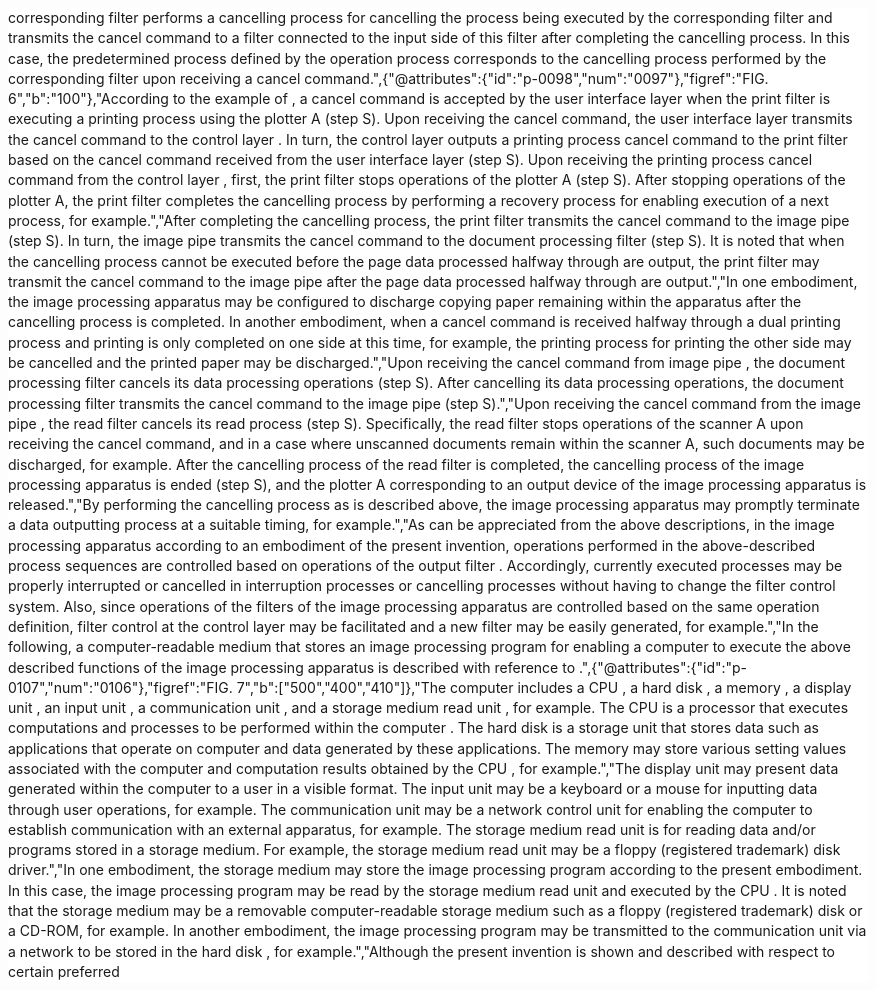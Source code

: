 corresponding filter performs a cancelling process for cancelling the process being executed by the corresponding filter and transmits the cancel command to a filter connected to the input side of this filter after completing the cancelling process. In this case, the predetermined process defined by the operation process corresponds to the cancelling process performed by the corresponding filter upon receiving a cancel command.",{"@attributes":{"id":"p-0098","num":"0097"},"figref":"FIG. 6","b":"100"},"According to the example of , a cancel command is accepted by the user interface layer  when the print filter  is executing a printing process using the plotter A (step S). Upon receiving the cancel command, the user interface layer  transmits the cancel command to the control layer . In turn, the control layer  outputs a printing process cancel command to the print filter  based on the cancel command received from the user interface layer  (step S). Upon receiving the printing process cancel command from the control layer , first, the print filter  stops operations of the plotter A (step S). After stopping operations of the plotter A, the print filter  completes the cancelling process by performing a recovery process for enabling execution of a next process, for example.","After completing the cancelling process, the print filter  transmits the cancel command to the image pipe  (step S). In turn, the image pipe  transmits the cancel command to the document processing filter (step S). It is noted that when the cancelling process cannot be executed before the page data processed halfway through are output, the print filter  may transmit the cancel command to the image pipe  after the page data processed halfway through are output.","In one embodiment, the image processing apparatus may be configured to discharge copying paper remaining within the apparatus after the cancelling process is completed. In another embodiment, when a cancel command is received halfway through a dual printing process and printing is only completed on one side at this time, for example, the printing process for printing the other side may be cancelled and the printed paper may be discharged.","Upon receiving the cancel command from image pipe , the document processing filter  cancels its data processing operations (step S). After cancelling its data processing operations, the document processing filter  transmits the cancel command to the image pipe  (step S).","Upon receiving the cancel command from the image pipe , the read filter  cancels its read process (step S). Specifically, the read filter  stops operations of the scanner A upon receiving the cancel command, and in a case where unscanned documents remain within the scanner A, such documents may be discharged, for example. After the cancelling process of the read filter  is completed, the cancelling process of the image processing apparatus is ended (step S), and the plotter A corresponding to an output device of the image processing apparatus  is released.","By performing the cancelling process as is described above, the image processing apparatus  may promptly terminate a data outputting process at a suitable timing, for example.","As can be appreciated from the above descriptions, in the image processing apparatus  according to an embodiment of the present invention, operations performed in the above-described process sequences are controlled based on operations of the output filter . Accordingly, currently executed processes may be properly interrupted or cancelled in interruption processes or cancelling processes without having to change the filter control system. Also, since operations of the filters of the image processing apparatus  are controlled based on the same operation definition, filter control at the control layer  may be facilitated and a new filter may be easily generated, for example.","In the following, a computer-readable medium that stores an image processing program for enabling a computer to execute the above described functions of the image processing apparatus  is described with reference to .",{"@attributes":{"id":"p-0107","num":"0106"},"figref":"FIG. 7","b":["500","400","410"]},"The computer  includes a CPU , a hard disk , a memory , a display unit , an input unit , a communication unit , and a storage medium read unit , for example. The CPU  is a processor that executes computations and processes to be performed within the computer . The hard disk  is a storage unit that stores data such as applications that operate on computer  and data generated by these applications. The memory  may store various setting values associated with the computer  and computation results obtained by the CPU , for example.","The display unit  may present data generated within the computer  to a user in a visible format. The input unit  may be a keyboard or a mouse for inputting data through user operations, for example. The communication unit  may be a network control unit for enabling the computer  to establish communication with an external apparatus, for example. The storage medium read unit  is for reading data and\/or programs stored in a storage medium. For example, the storage medium read unit  may be a floppy (registered trademark) disk driver.","In one embodiment, the storage medium  may store the image processing program  according to the present embodiment. In this case, the image processing program  may be read by the storage medium read unit  and executed by the CPU . It is noted that the storage medium  may be a removable computer-readable storage medium such as a floppy (registered trademark) disk or a CD-ROM, for example. In another embodiment, the image processing program  may be transmitted to the communication unit  via a network to be stored in the hard disk , for example.","Although the present invention is shown and described with respect to certain preferred